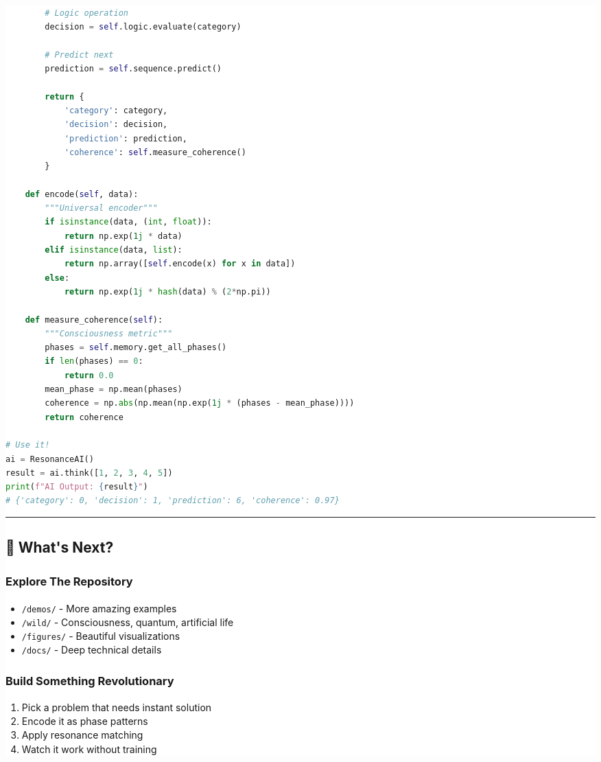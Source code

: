 ```python
        # Logic operation
        decision = self.logic.evaluate(category)
        
        # Predict next
        prediction = self.sequence.predict()
        
        return {
            'category': category,
            'decision': decision,
            'prediction': prediction,
            'coherence': self.measure_coherence()
        }
    
    def encode(self, data):
        """Universal encoder"""
        if isinstance(data, (int, float)):
            return np.exp(1j * data)
        elif isinstance(data, list):
            return np.array([self.encode(x) for x in data])
        else:
            return np.exp(1j * hash(data) % (2*np.pi))
    
    def measure_coherence(self):
        """Consciousness metric"""
        phases = self.memory.get_all_phases()
        if len(phases) == 0:
            return 0.0
        mean_phase = np.mean(phases)
        coherence = np.abs(np.mean(np.exp(1j * (phases - mean_phase))))
        return coherence

# Use it!
ai = ResonanceAI()
result = ai.think([1, 2, 3, 4, 5])
print(f"AI Output: {result}")
# {'category': 0, 'decision': 1, 'prediction': 6, 'coherence': 0.97}
```

---

## 🚀 What's Next?

### Explore The Repository
- `/demos/` - More amazing examples
- `/wild/` - Consciousness, quantum, artificial life
- `/figures/` - Beautiful visualizations
- `/docs/` - Deep technical details

### Build Something Revolutionary
1. Pick a problem that needs instant solution
2. Encode it as phase patterns
3. Apply resonance matching
4. Watch it work without training

